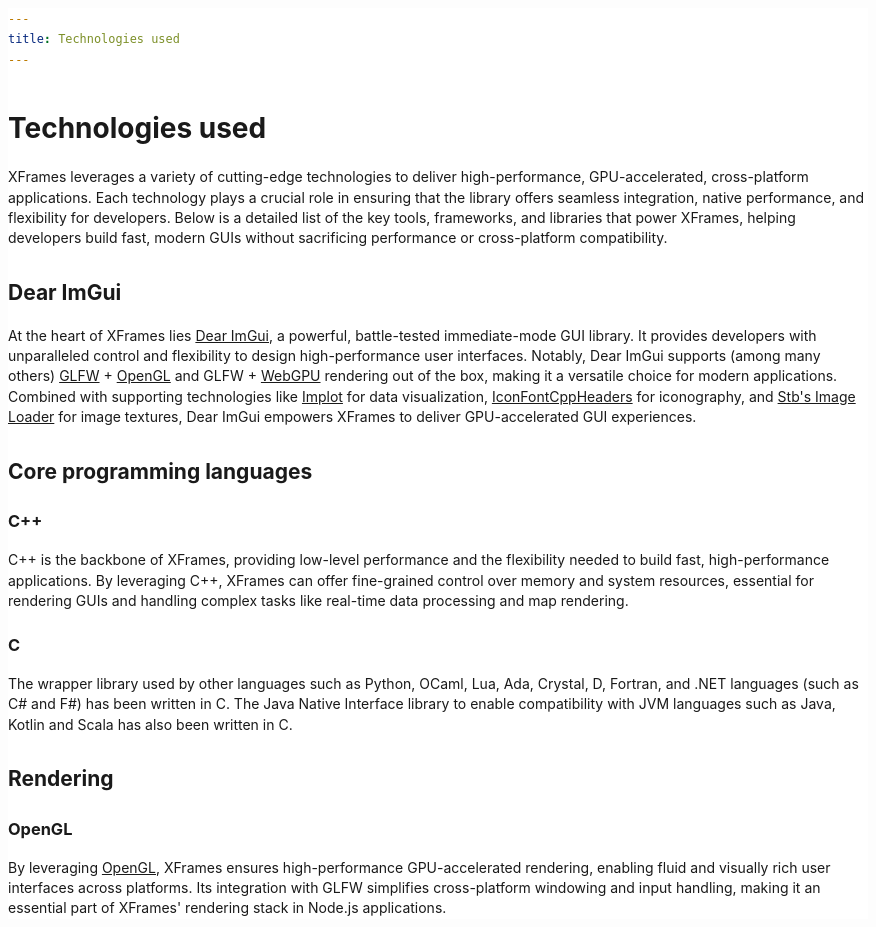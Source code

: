 ```yaml
---
title: Technologies used
---
```


# Technologies used

XFrames leverages a variety of cutting-edge technologies to deliver high-performance, GPU-accelerated, cross-platform applications. Each technology plays a crucial role in ensuring that the library offers seamless integration, native performance, and flexibility for developers. Below is a detailed list of the key tools, frameworks, and libraries that power XFrames, helping developers build fast, modern GUIs without sacrificing performance or cross-platform compatibility.

## Dear ImGui

At the heart of XFrames lies [Dear ImGui](https://github.com/ocornut/imgui), a powerful, battle-tested immediate-mode GUI library. It provides developers with unparalleled control and flexibility to design high-performance user interfaces. 
Notably, Dear ImGui supports (among many others) [GLFW](https://www.glfw.org/) + [OpenGL](https://www.opengl.org/) and GLFW + [WebGPU](https://en.wikipedia.org/wiki/WebGPU) rendering out of the box, making it a versatile choice for modern applications.
Combined with supporting technologies like [Implot](https://github.com/epezent/implot) for data visualization, [IconFontCppHeaders](https://github.com/juliettef/IconFontCppHeaders) for iconography, and [Stb's Image Loader](https://github.com/nothings/stb/blob/master/stb_image.h) for image textures, Dear ImGui empowers XFrames to deliver GPU-accelerated GUI experiences.

## Core programming languages

### C++

C++ is the backbone of XFrames, providing low-level performance and the flexibility needed to build fast, high-performance applications. By leveraging C++, XFrames can offer fine-grained control over memory and system resources, essential for rendering GUIs and handling complex tasks like real-time data processing and map rendering.

### C

The wrapper library used by other languages such as Python, OCaml, Lua, Ada, Crystal, D, Fortran, and .NET languages (such as C# and F#) has been written in C.
The Java Native Interface library to enable compatibility with JVM languages such as Java, Kotlin and Scala has also been written in C.

## Rendering

### OpenGL

By leveraging [OpenGL](https://www.opengl.org/), XFrames ensures high-performance GPU-accelerated rendering, enabling fluid and visually rich user interfaces across platforms. Its integration with GLFW simplifies cross-platform windowing and input handling, making it an essential part of XFrames' rendering stack in Node.js applications.
